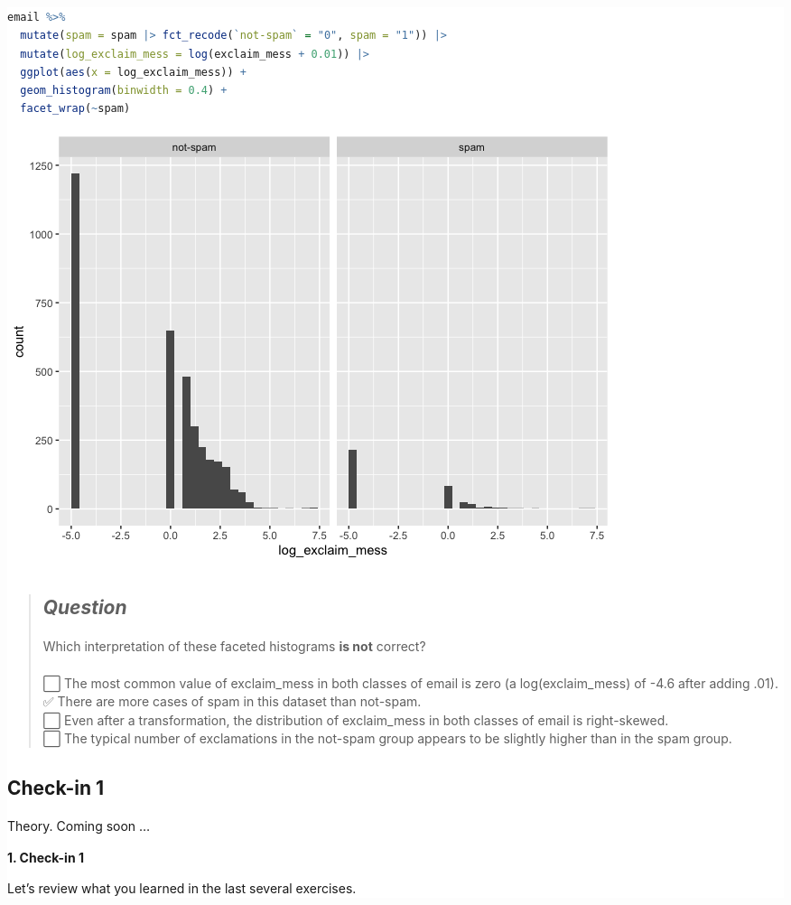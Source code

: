 ``` r
email %>%
  mutate(spam = spam |> fct_recode(`not-spam` = "0", spam = "1")) |> 
  mutate(log_exclaim_mess = log(exclaim_mess + 0.01)) |> 
  ggplot(aes(x = log_exclaim_mess)) +
  geom_histogram(binwidth = 0.4) +
  facet_wrap(~spam)
```

![](readme_files/figure-gfm/unnamed-chunk-50-1.png)

> ## *Question*
>
> Which interpretation of these faceted histograms **is not**
> correct?<br> <br> ⬜ The most common value of exclaim_mess in both
> classes of email is zero (a log(exclaim_mess) of -4.6 after adding
> .01).<br> ✅ There are more cases of spam in this dataset than
> not-spam.<br> ⬜ Even after a transformation, the distribution of
> exclaim_mess in both classes of email is right-skewed.<br> ⬜ The
> typical number of exclamations in the not-spam group appears to be
> slightly higher than in the spam group.<br>

## Check-in 1

Theory. Coming soon …

**1. Check-in 1**

Let’s review what you learned in the last several exercises.
